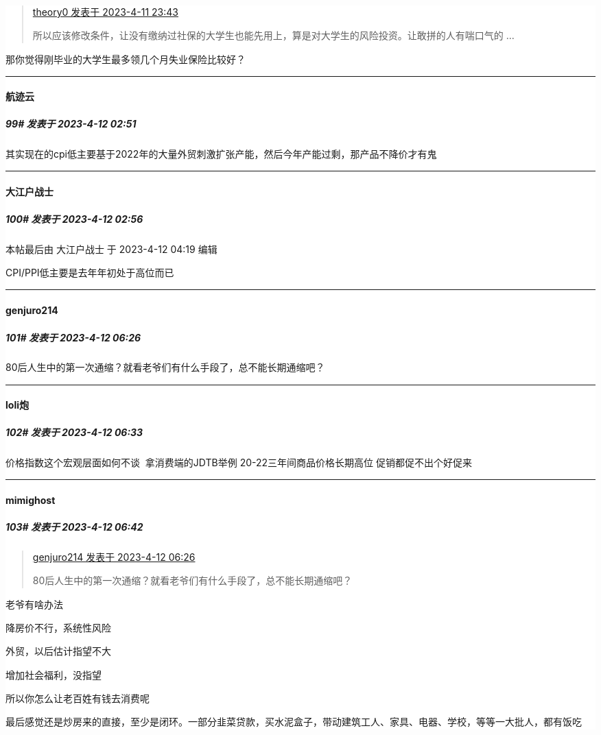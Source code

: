 <blockquote><a href="httphttps://bbs.saraba1st.com/2b/forum.php?mod=redirect&amp;goto=findpost&amp;pid=60420959&amp;ptid=2128310" target="_blank">theory0 发表于 2023-4-11 23:43</a>

所以应该修改条件，让没有缴纳过社保的大学生也能先用上，算是对大学生的风险投资。让敢拼的人有喘口气的 ...</blockquote>
那你觉得刚毕业的大学生最多领几个月失业保险比较好？

*****

####  航迹云  
##### 99#       发表于 2023-4-12 02:51

其实现在的cpi低主要基于2022年的大量外贸刺激扩张产能，然后今年产能过剩，那产品不降价才有鬼

*****

####  大江户战士  
##### 100#       发表于 2023-4-12 02:56

 本帖最后由 大江户战士 于 2023-4-12 04:19 编辑 

CPI/PPI低主要是去年年初处于高位而已

*****

####  genjuro214  
##### 101#       发表于 2023-4-12 06:26

80后人生中的第一次通缩？就看老爷们有什么手段了，总不能长期通缩吧？

*****

####  loli炮  
##### 102#       发表于 2023-4-12 06:33

价格指数这个宏观层面如何不谈  拿消费端的JDTB举例 20-22三年间商品价格长期高位 促销都促不出个好促来

*****

####  mimighost  
##### 103#       发表于 2023-4-12 06:42

<blockquote><a href="httphttps://bbs.saraba1st.com/2b/forum.php?mod=redirect&amp;goto=findpost&amp;pid=60422115&amp;ptid=2128310" target="_blank">genjuro214 发表于 2023-4-12 06:26</a>

80后人生中的第一次通缩？就看老爷们有什么手段了，总不能长期通缩吧？</blockquote>
老爷有啥办法

降房价不行，系统性风险

外贸，以后估计指望不大

增加社会福利，没指望

所以你怎么让老百姓有钱去消费呢

最后感觉还是炒房来的直接，至少是闭环。一部分韭菜贷款，买水泥盒子，带动建筑工人、家具、电器、学校，等等一大批人，都有饭吃
